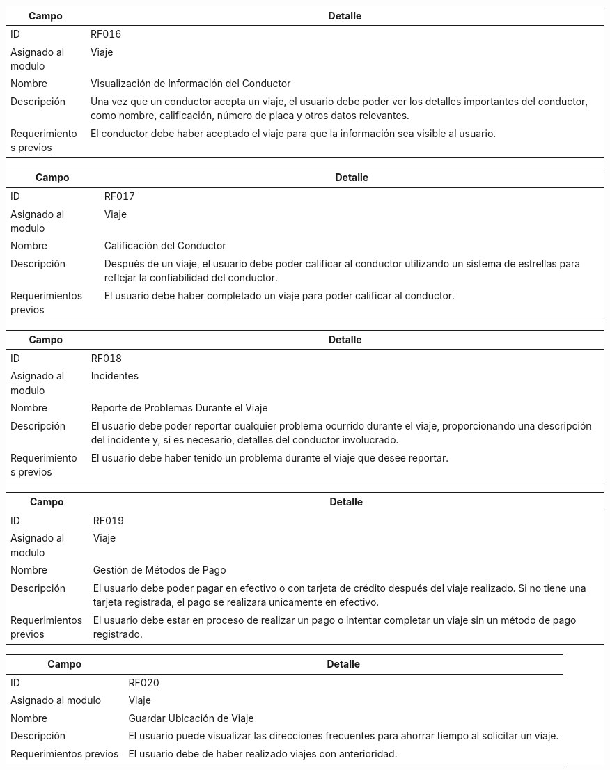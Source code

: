 | Campo                   | Detalle                                                                                      |
|------------------------|---------------------------------------------------------------------------------------------|
| ID                      | RF016                                                                                         |
| Asignado al modulo      | Viaje                                                                 |
| Nombre                  | Visualización de Información del Conductor                                                   |
| Descripción             | Una vez que un conductor acepta un viaje, el usuario debe poder ver los detalles importantes del conductor, como nombre, calificación, número de placa y otros datos relevantes. |
| Requerimientos previos  | El conductor debe haber aceptado el viaje para que la información sea visible al usuario. |

| Campo                   | Detalle                                                                                      |
|------------------------|---------------------------------------------------------------------------------------------|
| ID                      | RF017                                                                                         |
| Asignado al modulo      | Viaje                                                                 |
| Nombre                  | Calificación del Conductor                                                                   |
| Descripción             | Después de un viaje, el usuario debe poder calificar al conductor utilizando un sistema de estrellas para reflejar la confiabilidad del conductor. |
| Requerimientos previos  | El usuario debe haber completado un viaje para poder calificar al conductor. |

| Campo                   | Detalle                                                                                      |
|------------------------|---------------------------------------------------------------------------------------------|
| ID                      | RF018                                                                                         |
| Asignado al modulo      | Incidentes                                                                        |
| Nombre                  | Reporte de Problemas Durante el Viaje                                                        |
| Descripción             | El usuario debe poder reportar cualquier problema ocurrido durante el viaje, proporcionando una descripción del incidente y, si es necesario, detalles del conductor involucrado. |
| Requerimientos previos  | El usuario debe haber tenido un problema durante el viaje que desee reportar. |

| Campo                   | Detalle                                                                                      |
|------------------------|---------------------------------------------------------------------------------------------|
| ID                      | RF019                                                                                         |
| Asignado al modulo      | Viaje                                                                              |
| Nombre                  | Gestión de Métodos de Pago                                                                   |
| Descripción             | El usuario debe poder pagar en efectivo o con tarjeta de crédito después del viaje realizado. Si no tiene una tarjeta registrada, el pago se realizara unicamente en efectivo. |
| Requerimientos previos  | El usuario debe estar en proceso de realizar un pago o intentar completar un viaje sin un método de pago registrado. |

| Campo                   | Detalle                                                                                      |
|------------------------|---------------------------------------------------------------------------------------------|
| ID                      | RF020                                                                                         |
| Asignado al modulo      | Viaje                                                                       |
| Nombre                  | Guardar Ubicación de Viaje                                                                   |
| Descripción             | El usuario puede visualizar las direcciones frecuentes para ahorrar tiempo al solicitar un viaje. |
| Requerimientos previos  | El usuario debe de haber realizado viajes con anterioridad. |
